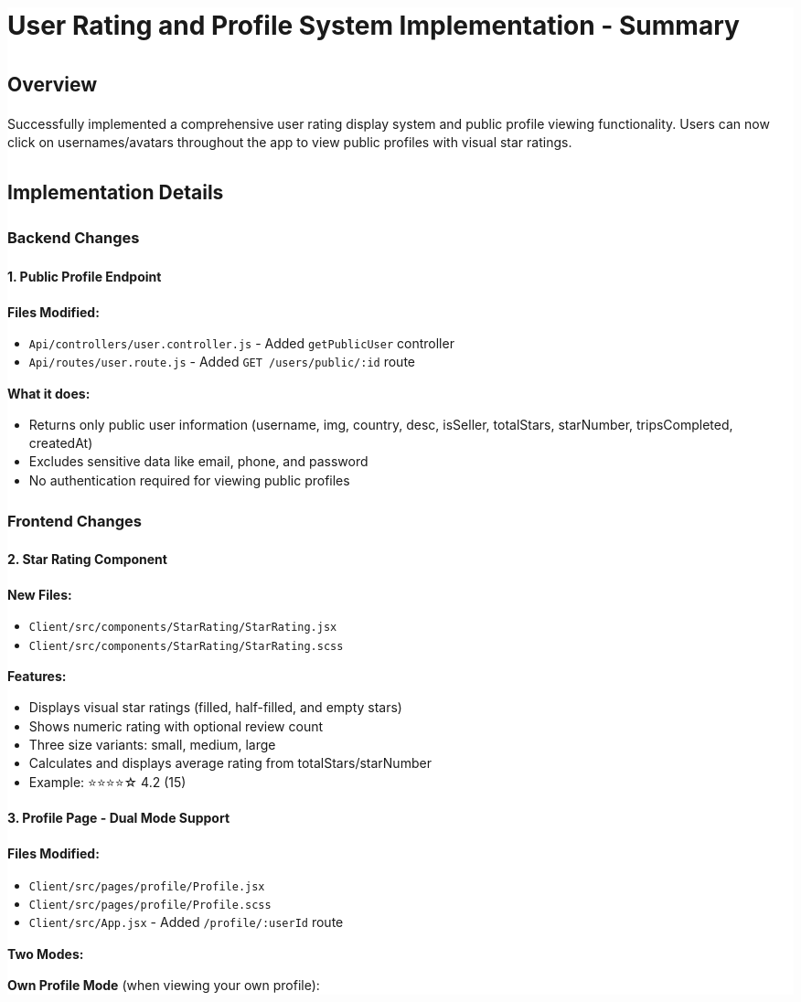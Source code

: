 # User Rating and Profile System Implementation - Summary

## Overview

Successfully implemented a comprehensive user rating display system and public profile viewing functionality. Users can now click on usernames/avatars throughout the app to view public profiles with visual star ratings.

## Implementation Details

### Backend Changes

#### 1. Public Profile Endpoint

**Files Modified:**

- `Api/controllers/user.controller.js` - Added `getPublicUser` controller
- `Api/routes/user.route.js` - Added `GET /users/public/:id` route

**What it does:**

- Returns only public user information (username, img, country, desc, isSeller, totalStars, starNumber, tripsCompleted, createdAt)
- Excludes sensitive data like email, phone, and password
- No authentication required for viewing public profiles

### Frontend Changes

#### 2. Star Rating Component

**New Files:**

- `Client/src/components/StarRating/StarRating.jsx`
- `Client/src/components/StarRating/StarRating.scss`

**Features:**

- Displays visual star ratings (filled, half-filled, and empty stars)
- Shows numeric rating with optional review count
- Three size variants: small, medium, large
- Calculates and displays average rating from totalStars/starNumber
- Example: ⭐⭐⭐⭐☆ 4.2 (15)

#### 3. Profile Page - Dual Mode Support

**Files Modified:**

- `Client/src/pages/profile/Profile.jsx`
- `Client/src/pages/profile/Profile.scss`
- `Client/src/App.jsx` - Added `/profile/:userId` route

**Two Modes:**

**Own Profile Mode** (when viewing your own profile):
